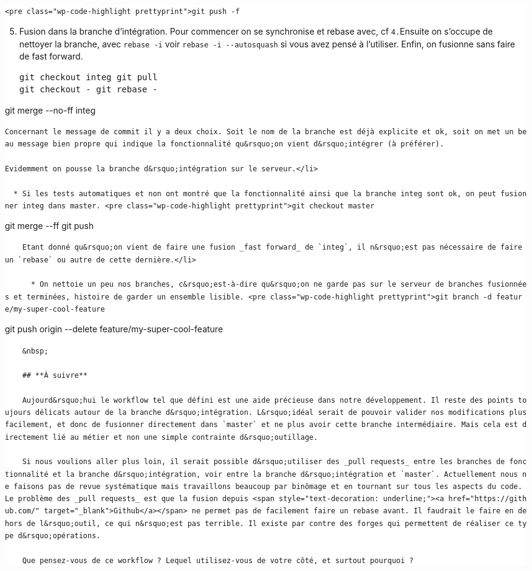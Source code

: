     <pre class="wp-code-highlight prettyprint">git push -f
</pre>

  5. Fusion dans la branche d&rsquo;intégration. Pour commencer on se synchronise et rebase avec, cf `4.`Ensuite on s&rsquo;occupe de nettoyer la branche, avec `rebase -i` voir `rebase -i --autosquash` si vous avez pensé à l&rsquo;utiliser. Enfin, on fusionne sans faire de fast forward. <pre class="wp-code-highlight prettyprint">git checkout integ
git pull
git checkout -
git rebase -

git merge --no-ff integ
</pre>
    
    Concernant le message de commit il y a deux choix. Soit le nom de la branche est déjà explicite et ok, soit on met un beau message bien propre qui indique la fonctionnalité qu&rsquo;on vient d&rsquo;intégrer (à préférer).
    
    Evidemment on pousse la branche d&rsquo;intégration sur le serveur.</li> 
    
      * Si les tests automatiques et non ont montré que la fonctionnalité ainsi que la branche integ sont ok, on peut fusionner integ dans master. <pre class="wp-code-highlight prettyprint">git checkout master
git merge --ff
git push
</pre>
        
        Etant donné qu&rsquo;on vient de faire une fusion _fast forward_ de `integ`, il n&rsquo;est pas nécessaire de faire un `rebase` ou autre de cette dernière.</li> 
        
          * On nettoie un peu nos branches, c&rsquo;est-à-dire qu&rsquo;on ne garde pas sur le serveur de branches fusionnées et terminées, histoire de garder un ensemble lisible. <pre class="wp-code-highlight prettyprint">git branch -d feature/my-super-cool-feature
git push origin --delete feature/my-super-cool-feature</pre></ol> 
        
        &nbsp;
        
        ## **À suivre**
        
        Aujourd&rsquo;hui le workflow tel que défini est une aide précieuse dans notre développement. Il reste des points toujours délicats autour de la branche d&rsquo;intégration. L&rsquo;idéal serait de pouvoir valider nos modifications plus facilement, et donc de fusionner directement dans `master` et ne plus avoir cette branche intermédiaire. Mais cela est directement lié au métier et non une simple contrainte d&rsquo;outillage.
        
        Si nous voulions aller plus loin, il serait possible d&rsquo;utiliser des _pull requests_ entre les branches de fonctionnalité et la branche d&rsquo;intégration, voir entre la branche d&rsquo;intégration et `master`. Actuellement nous ne faisons pas de revue systématique mais travaillons beaucoup par binômage et en tournant sur tous les aspects du code. Le problème des _pull requests_ est que la fusion depuis <span style="text-decoration: underline;"><a href="https://github.com/" target="_blank">Github</a></span> ne permet pas de facilement faire un rebase avant. Il faudrait le faire en dehors de l&rsquo;outil, ce qui n&rsquo;est pas terrible. Il existe par contre des forges qui permettent de réaliser ce type d&rsquo;opérations.
        
        Que pensez-vous de ce workflow ? Lequel utilisez-vous de votre côté, et surtout pourquoi ?
        